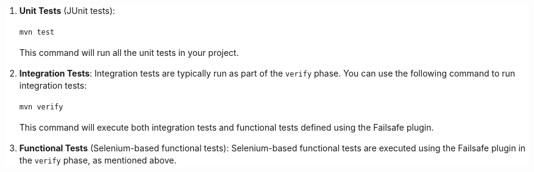 
1. **Unit Tests** (JUnit tests):

   ```bash
   mvn test
   ```
   This command will run all the unit tests in your project.
2. **Integration Tests**:
   Integration tests are typically run as part of the `verify` phase. You can use the following command to run integration tests:
   ```bash
   mvn verify
   ```
   This command will execute both integration tests and functional tests defined using the Failsafe plugin.
3. **Functional Tests** (Selenium-based functional tests):
   Selenium-based functional tests are executed using the Failsafe plugin in the `verify` phase, as mentioned above.
